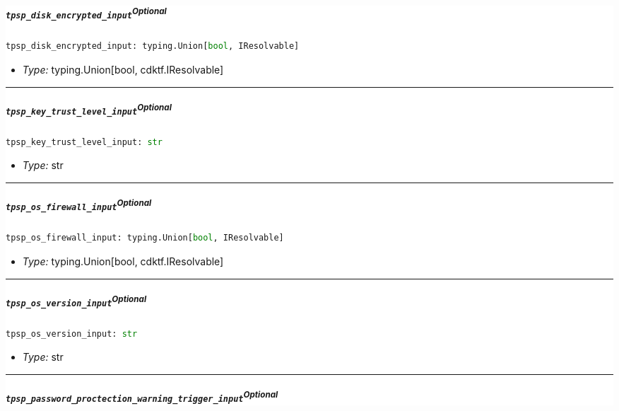 ##### `tpsp_disk_encrypted_input`<sup>Optional</sup> <a name="tpsp_disk_encrypted_input" id="@cdktf/provider-okta.policyDeviceAssuranceChromeos.PolicyDeviceAssuranceChromeos.property.tpspDiskEncryptedInput"></a>

```python
tpsp_disk_encrypted_input: typing.Union[bool, IResolvable]
```

- *Type:* typing.Union[bool, cdktf.IResolvable]

---

##### `tpsp_key_trust_level_input`<sup>Optional</sup> <a name="tpsp_key_trust_level_input" id="@cdktf/provider-okta.policyDeviceAssuranceChromeos.PolicyDeviceAssuranceChromeos.property.tpspKeyTrustLevelInput"></a>

```python
tpsp_key_trust_level_input: str
```

- *Type:* str

---

##### `tpsp_os_firewall_input`<sup>Optional</sup> <a name="tpsp_os_firewall_input" id="@cdktf/provider-okta.policyDeviceAssuranceChromeos.PolicyDeviceAssuranceChromeos.property.tpspOsFirewallInput"></a>

```python
tpsp_os_firewall_input: typing.Union[bool, IResolvable]
```

- *Type:* typing.Union[bool, cdktf.IResolvable]

---

##### `tpsp_os_version_input`<sup>Optional</sup> <a name="tpsp_os_version_input" id="@cdktf/provider-okta.policyDeviceAssuranceChromeos.PolicyDeviceAssuranceChromeos.property.tpspOsVersionInput"></a>

```python
tpsp_os_version_input: str
```

- *Type:* str

---

##### `tpsp_password_proctection_warning_trigger_input`<sup>Optional</sup> <a name="tpsp_password_proctection_warning_trigger_input" id="@cdktf/provider-okta.policyDeviceAssuranceChromeos.PolicyDeviceAssuranceChromeos.property.tpspPasswordProctectionWarningTriggerInput"></a>
